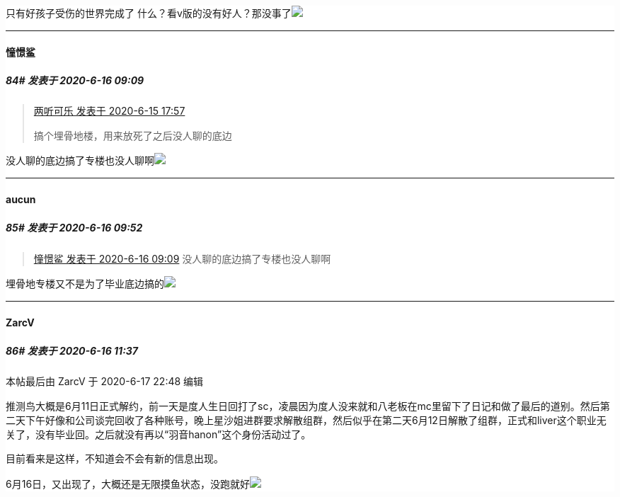 

只有好孩子受伤的世界完成了 什么？看v版的没有好人？那没事了<img src="https://static.saraba1st.com/image/smiley/face2017/049.png" referrerpolicy="no-referrer">







*****

####  憧憬鲨  
##### 84#       发表于 2020-6-16 09:09



<blockquote><a href="httphttps://bbs.saraba1st.com/2b/forum.php?mod=redirect&amp;goto=findpost&amp;pid=47815506&amp;ptid=1941673" target="_blank">两听可乐 发表于 2020-6-15 17:57</a>

搞个埋骨地楼，用来放死了之后没人聊的底边</blockquote>
没人聊的底边搞了专楼也没人聊啊<img src="https://static.saraba1st.com/image/smiley/face2017/067.png" referrerpolicy="no-referrer">







*****

####  aucun  
##### 85#       发表于 2020-6-16 09:52



<blockquote><a href="httphttps://bbs.saraba1st.com/2b/forum.php?mod=redirect&amp;goto=findpost&amp;pid=47822022&amp;ptid=1941673" target="_blank">憧憬鲨 发表于 2020-6-16 09:09</a>
没人聊的底边搞了专楼也没人聊啊</blockquote>
埋骨地专楼又不是为了毕业底边搞的<img src="https://static.saraba1st.com/image/smiley/face2017/049.png" referrerpolicy="no-referrer">







*****

####  ZarcV  
##### 86#       发表于 2020-6-16 11:37



 本帖最后由 ZarcV 于 2020-6-17 22:48 编辑 

推测鸟大概是6月11日正式解约，前一天是度人生日回打了sc，凌晨因为度人没来就和八老板在mc里留下了日记和做了最后的道别。然后第二天下午好像和公司谈完回收了各种账号，晚上星沙姐进群要求解散组群，然后似乎在第二天6月12日解散了组群，正式和liver这个职业无关了，没有毕业回。之后就没有再以“羽音hanon”这个身份活动过了。

目前看来是这样，不知道会不会有新的信息出现。

6月16日，又出现了，大概还是无限摸鱼状态，没跑就好<img src="https://static.saraba1st.com/image/smiley/face2017/077.png" referrerpolicy="no-referrer">

